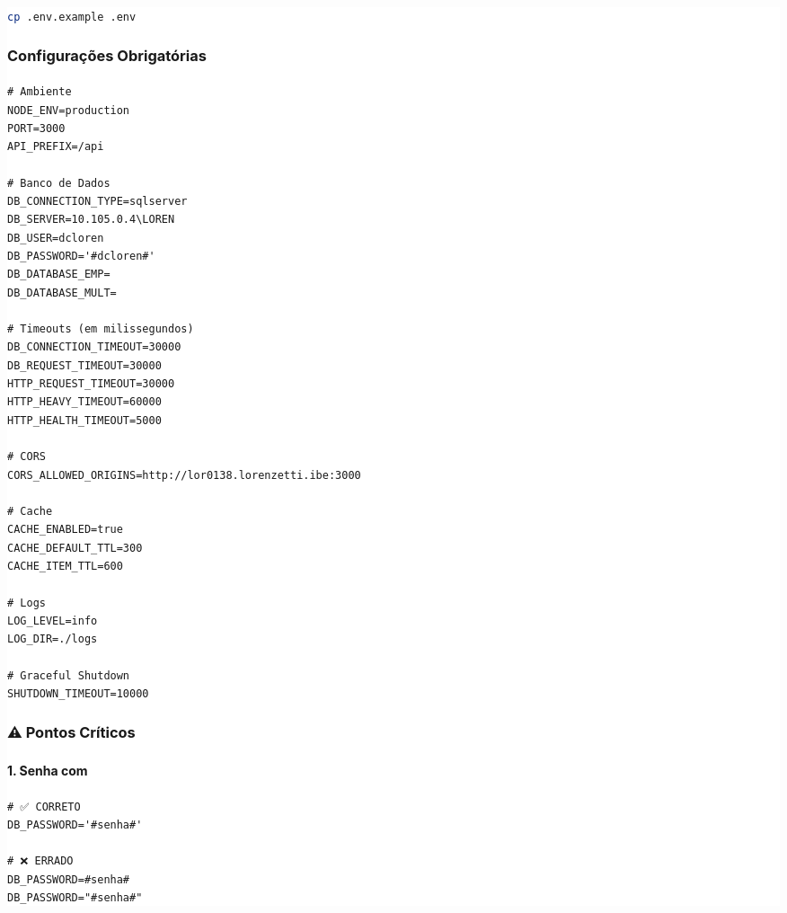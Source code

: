```bash
cp .env.example .env
```

### Configurações Obrigatórias

```env
# Ambiente
NODE_ENV=production
PORT=3000
API_PREFIX=/api

# Banco de Dados
DB_CONNECTION_TYPE=sqlserver
DB_SERVER=10.105.0.4\LOREN
DB_USER=dcloren
DB_PASSWORD='#dcloren#'
DB_DATABASE_EMP=
DB_DATABASE_MULT=

# Timeouts (em milissegundos)
DB_CONNECTION_TIMEOUT=30000
DB_REQUEST_TIMEOUT=30000
HTTP_REQUEST_TIMEOUT=30000
HTTP_HEAVY_TIMEOUT=60000
HTTP_HEALTH_TIMEOUT=5000

# CORS
CORS_ALLOWED_ORIGINS=http://lor0138.lorenzetti.ibe:3000

# Cache
CACHE_ENABLED=true
CACHE_DEFAULT_TTL=300
CACHE_ITEM_TTL=600

# Logs
LOG_LEVEL=info
LOG_DIR=./logs

# Graceful Shutdown
SHUTDOWN_TIMEOUT=10000
```

### ⚠️ Pontos Críticos

#### 1. Senha com #

```env
# ✅ CORRETO
DB_PASSWORD='#senha#'

# ❌ ERRADO
DB_PASSWORD=#senha#
DB_PASSWORD="#senha#"
```
